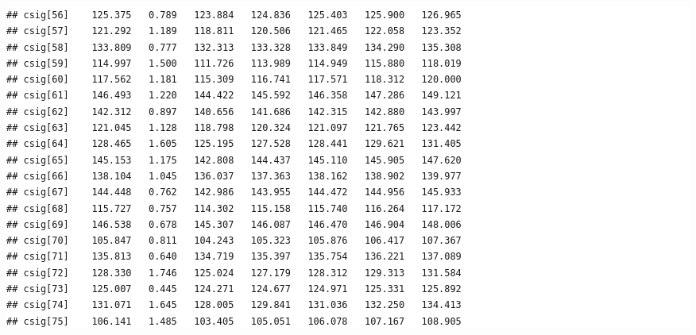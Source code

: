     ## csig[56]    125.375   0.789   123.884   124.836   125.403   125.900   126.965
    ## csig[57]    121.292   1.189   118.811   120.506   121.465   122.058   123.352
    ## csig[58]    133.809   0.777   132.313   133.328   133.849   134.290   135.308
    ## csig[59]    114.997   1.500   111.726   113.989   114.949   115.880   118.019
    ## csig[60]    117.562   1.181   115.309   116.741   117.571   118.312   120.000
    ## csig[61]    146.493   1.220   144.422   145.592   146.358   147.286   149.121
    ## csig[62]    142.312   0.897   140.656   141.686   142.315   142.880   143.997
    ## csig[63]    121.045   1.128   118.798   120.324   121.097   121.765   123.442
    ## csig[64]    128.465   1.605   125.195   127.528   128.441   129.621   131.405
    ## csig[65]    145.153   1.175   142.808   144.437   145.110   145.905   147.620
    ## csig[66]    138.104   1.045   136.037   137.363   138.162   138.902   139.977
    ## csig[67]    144.448   0.762   142.986   143.955   144.472   144.956   145.933
    ## csig[68]    115.727   0.757   114.302   115.158   115.740   116.264   117.172
    ## csig[69]    146.538   0.678   145.307   146.087   146.470   146.904   148.006
    ## csig[70]    105.847   0.811   104.243   105.323   105.876   106.417   107.367
    ## csig[71]    135.813   0.640   134.719   135.397   135.754   136.221   137.089
    ## csig[72]    128.330   1.746   125.024   127.179   128.312   129.313   131.584
    ## csig[73]    125.007   0.445   124.271   124.677   124.971   125.331   125.892
    ## csig[74]    131.071   1.645   128.005   129.841   131.036   132.250   134.413
    ## csig[75]    106.141   1.485   103.405   105.051   106.078   107.167   108.905